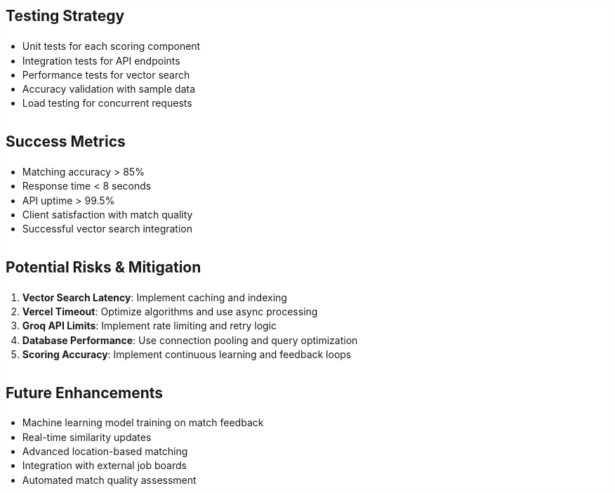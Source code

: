 ## Testing Strategy
- Unit tests for each scoring component
- Integration tests for API endpoints
- Performance tests for vector search
- Accuracy validation with sample data
- Load testing for concurrent requests

## Success Metrics
- Matching accuracy > 85%
- Response time < 8 seconds
- API uptime > 99.5%
- Client satisfaction with match quality
- Successful vector search integration

## Potential Risks & Mitigation
1. **Vector Search Latency**: Implement caching and indexing
2. **Vercel Timeout**: Optimize algorithms and use async processing
3. **Groq API Limits**: Implement rate limiting and retry logic
4. **Database Performance**: Use connection pooling and query optimization
5. **Scoring Accuracy**: Implement continuous learning and feedback loops

## Future Enhancements
- Machine learning model training on match feedback
- Real-time similarity updates
- Advanced location-based matching
- Integration with external job boards
- Automated match quality assessment
